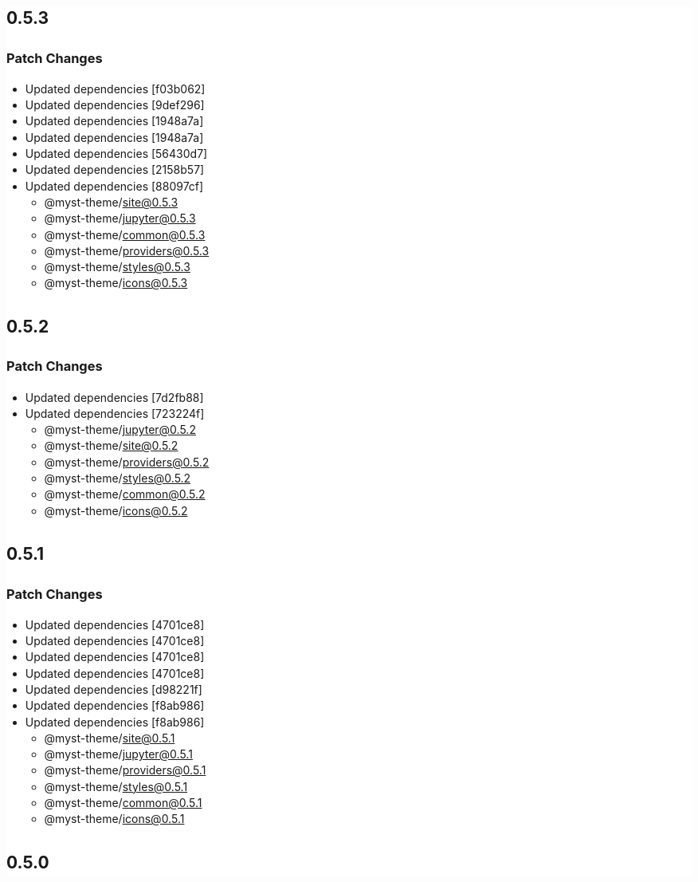 ## 0.5.3

### Patch Changes

- Updated dependencies [f03b062]
- Updated dependencies [9def296]
- Updated dependencies [1948a7a]
- Updated dependencies [1948a7a]
- Updated dependencies [56430d7]
- Updated dependencies [2158b57]
- Updated dependencies [88097cf]
  - @myst-theme/site@0.5.3
  - @myst-theme/jupyter@0.5.3
  - @myst-theme/common@0.5.3
  - @myst-theme/providers@0.5.3
  - @myst-theme/styles@0.5.3
  - @myst-theme/icons@0.5.3

## 0.5.2

### Patch Changes

- Updated dependencies [7d2fb88]
- Updated dependencies [723224f]
  - @myst-theme/jupyter@0.5.2
  - @myst-theme/site@0.5.2
  - @myst-theme/providers@0.5.2
  - @myst-theme/styles@0.5.2
  - @myst-theme/common@0.5.2
  - @myst-theme/icons@0.5.2

## 0.5.1

### Patch Changes

- Updated dependencies [4701ce8]
- Updated dependencies [4701ce8]
- Updated dependencies [4701ce8]
- Updated dependencies [4701ce8]
- Updated dependencies [d98221f]
- Updated dependencies [f8ab986]
- Updated dependencies [f8ab986]
  - @myst-theme/site@0.5.1
  - @myst-theme/jupyter@0.5.1
  - @myst-theme/providers@0.5.1
  - @myst-theme/styles@0.5.1
  - @myst-theme/common@0.5.1
  - @myst-theme/icons@0.5.1

## 0.5.0
